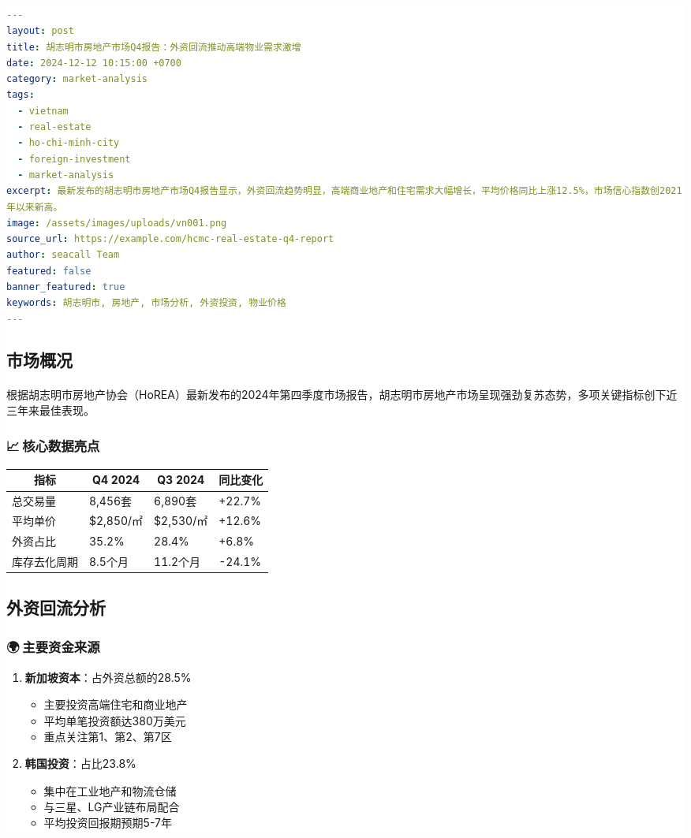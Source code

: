 ```yaml
---
layout: post
title: 胡志明市房地产市场Q4报告：外资回流推动高端物业需求激增
date: 2024-12-12 10:15:00 +0700
category: market-analysis
tags:
  - vietnam
  - real-estate
  - ho-chi-minh-city
  - foreign-investment
  - market-analysis
excerpt: 最新发布的胡志明市房地产市场Q4报告显示，外资回流趋势明显，高端商业地产和住宅需求大幅增长，平均价格同比上涨12.5%，市场信心指数创2021年以来新高。
image: /assets/images/uploads/vn001.png
source_url: https://example.com/hcmc-real-estate-q4-report
author: seacall Team
featured: false
banner_featured: true
keywords: 胡志明市, 房地产, 市场分析, 外资投资, 物业价格
---
```


## 市场概况

根据胡志明市房地产协会（HoREA）最新发布的2024年第四季度市场报告，胡志明市房地产市场呈现强劲复苏态势，多项关键指标创下近三年来最佳表现。

### 📈 核心数据亮点

| 指标 | Q4 2024 | Q3 2024 | 同比变化 |
|------|---------|---------|----------|
| 总交易量 | 8,456套 | 6,890套 | +22.7% |
| 平均单价 | $2,850/㎡ | $2,530/㎡ | +12.6% |
| 外资占比 | 35.2% | 28.4% | +6.8% |
| 库存去化周期 | 8.5个月 | 11.2个月 | -24.1% |

## 外资回流分析

### 🌍 主要资金来源

1. **新加坡资本**：占外资总额的28.5%
   - 主要投资高端住宅和商业地产
   - 平均单笔投资额达380万美元
   - 重点关注第1、第2、第7区

2. **韩国投资**：占比23.8%
   - 集中在工业地产和物流仓储
   - 与三星、LG产业链布局配合
   - 平均投资回报期预期5-7年
